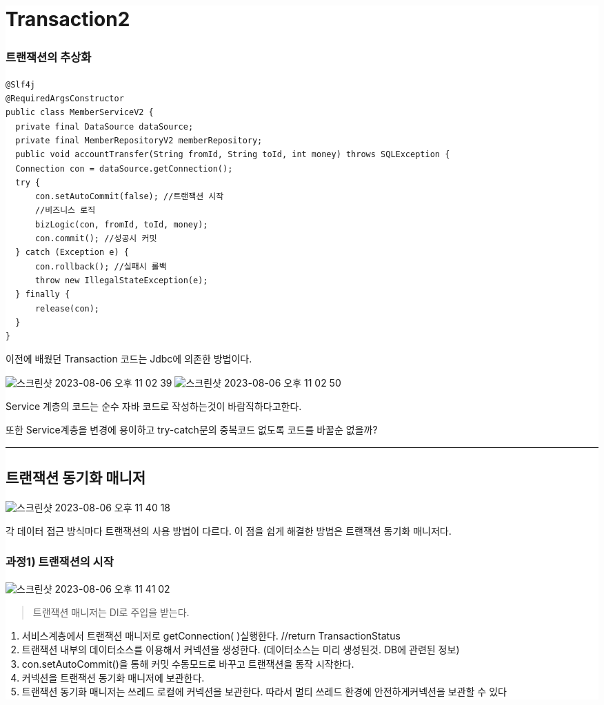 # Transaction2

### 트랜잭션의 추상화

    @Slf4j
    @RequiredArgsConstructor
    public class MemberServiceV2 {
      private final DataSource dataSource;
      private final MemberRepositoryV2 memberRepository;
      public void accountTransfer(String fromId, String toId, int money) throws SQLException {
      Connection con = dataSource.getConnection();
      try {
          con.setAutoCommit(false); //트랜잭션 시작
          //비즈니스 로직
          bizLogic(con, fromId, toId, money);
          con.commit(); //성공시 커밋
      } catch (Exception e) {
          con.rollback(); //실패시 롤백 
          throw new IllegalStateException(e);
      } finally {
          release(con);
      }
    }
    
이전에 배웠던 Transaction 코드는 Jdbc에 의존한 방법이다. 

<img width="581" alt="스크린샷 2023-08-06 오후 11 02 39" src="https://github.com/YongNyeo/TIL/assets/109174778/8b02bc7a-5416-4f0f-a738-9c90362a8146">
<img width="579" alt="스크린샷 2023-08-06 오후 11 02 50" src="https://github.com/YongNyeo/TIL/assets/109174778/b33c2df0-15ff-4f37-8972-9f72318d7c4f">

Service 계층의 코드는 순수 자바 코드로 작성하는것이 바람직하다고한다. 

또한  Service계층을 변경에 용이하고 try-catch문의 중복코드 없도록 코드를 바꿀순 없을까?

---

## 트랜잭션 동기화 매니저

<img width="564" alt="스크린샷 2023-08-06 오후 11 40 18" src="https://github.com/YongNyeo/TIL/assets/109174778/545e8e63-2fbd-4b22-b219-8649fd253f46">

각 데이터 접근 방식마다 트랜잭션의 사용 방법이 다르다. 이 점을 쉽게 해결한 방법은 트랜잭션 동기화 매니저다.

### 과정1) 트랜잭션의 시작

<img width="567" alt="스크린샷 2023-08-06 오후 11 41 02" src="https://github.com/YongNyeo/TIL/assets/109174778/3dba1f05-c5b3-40d7-ae49-2fa12ae1ea20">

> 트랜잭션 매니저는 DI로 주입을 받는다.

1. 서비스계층에서 트랜잭션 매니저로 getConnection( )실행한다.   //return TransactionStatus 
2. 트랜잭션 내부의 데이터소스를 이용해서 커넥션을 생성한다. (데이터소스는 미리 생성된것. DB에 관련된 정보)
3. con.setAutoCommit()을 통해 커밋 수동모드로 바꾸고 트랜잭션을 동작 시작한다.
4. 커넥션을 트랜잭션 동기화 매니저에 보관한다.
5. 트랜잭션 동기화 매니저는 쓰레드 로컬에 커넥션을 보관한다. 따라서 멀티 쓰레드 환경에 안전하게커넥션을 보관할 수 있다
